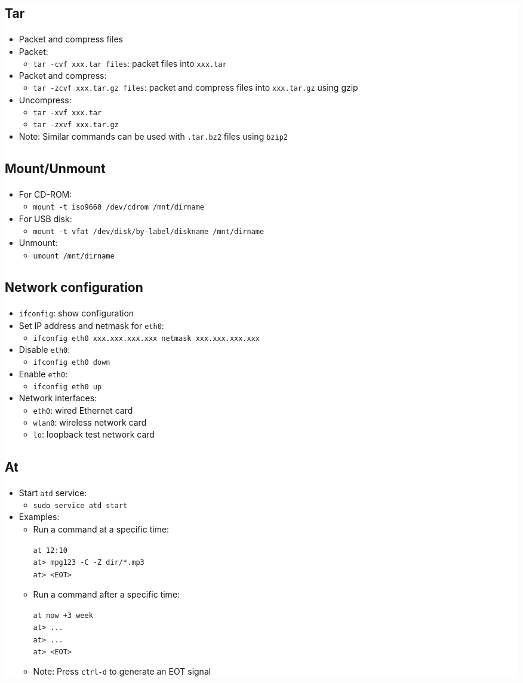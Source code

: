 ## Tar
- Packet and compress files
- Packet:
	- `tar -cvf xxx.tar files`: packet files into `xxx.tar`
- Packet and compress:
	- `tar -zcvf xxx.tar.gz files`: packet and compress files into `xxx.tar.gz` using gzip
- Uncompress:
	- `tar -xvf xxx.tar`
	- `tar -zxvf xxx.tar.gz`
- Note: Similar commands can be used with `.tar.bz2` files using `bzip2`

## Mount/Unmount
- For CD-ROM:
	- `mount -t iso9660 /dev/cdrom /mnt/dirname`
- For USB disk:
	- `mount -t vfat /dev/disk/by-label/diskname /mnt/dirname`
- Unmount:
	- `umount /mnt/dirname`

## Network configuration
- `ifconfig`: show configuration
- Set IP address and netmask for `eth0`:
	- `ifconfig eth0 xxx.xxx.xxx.xxx netmask xxx.xxx.xxx.xxx`
- Disable `eth0`:
	- `ifconfig eth0 down`
- Enable `eth0`:
	- `ifconfig eth0 up`
- Network interfaces:
	- `eth0`: wired Ethernet card
	- `wlan0`: wireless network card
	- `lo`: loopback test network card

## At
- Start `atd` service:
	- `sudo service atd start`
- Examples:
	- Run a command at a specific time:
		```
		at 12:10
		at> mpg123 -C -Z dir/*.mp3
		at> <EOT>
		```
	- Run a command after a specific time:
		```
		at now +3 week
		at> ...
		at> ...
		at> <EOT>
		```
	- Note: Press `ctrl-d` to generate an EOT signal

